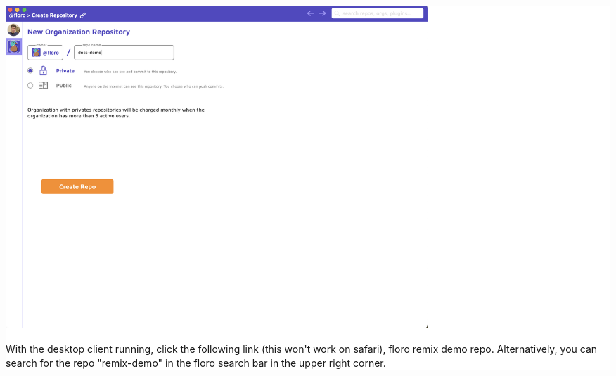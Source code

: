 <img src="./docs/imgs/create_repo.png" width="600">

With the desktop client running, click the following link (this won't work on safari), <a href="https://floro.io/app-proxy/repo/@/floro/remix-demo?from=remote">floro remix demo repo</a>. Alternatively, you can search for the repo "remix-demo" in the floro search bar in the upper right corner.
